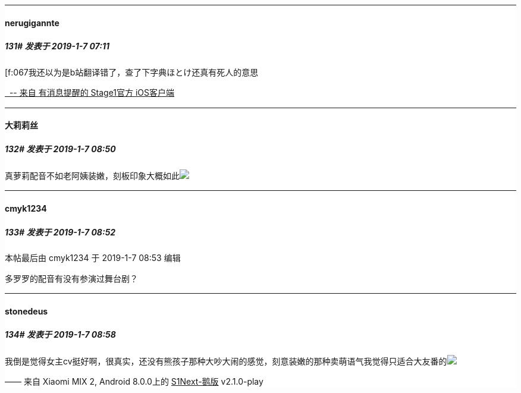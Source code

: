 



-----

####  nerugigannte  
##### 131#       发表于 2019-1-7 07:11




[f:067我还以为是b站翻译错了，查了下字典ほとけ还真有死人的意思

[  -- 来自 有消息提醒的 Stage1官方 iOS客户端](https://itunes.apple.com/fi/app/saraba1st/id1221237470?mt=8)







-----

####  大莉莉丝  
##### 132#       发表于 2019-1-7 08:50




真萝莉配音不如老阿姨装嫩，刻板印象大概如此<img src="https://static.saraba1st.com/image/smiley/face2017/180.png" referrerpolicy="no-referrer">







-----

####  cmyk1234  
##### 133#       发表于 2019-1-7 08:52



 本帖最后由 cmyk1234 于 2019-1-7 08:53 编辑 

多罗罗的配音有没有参演过舞台剧？







-----

####  stonedeus  
##### 134#       发表于 2019-1-7 08:58




我倒是觉得女主cv挺好啊，很真实，还没有熊孩子那种大吵大闹的感觉，刻意装嫩的那种卖萌语气我觉得只适合大友番的<img src="https://static.saraba1st.com/image/smiley/face2017/012.png" referrerpolicy="no-referrer">

—— 来自 Xiaomi MIX 2, Android 8.0.0上的 [S1Next-鹅版](https://github.com/ykrank/S1-Next/releases) v2.1.0-play
